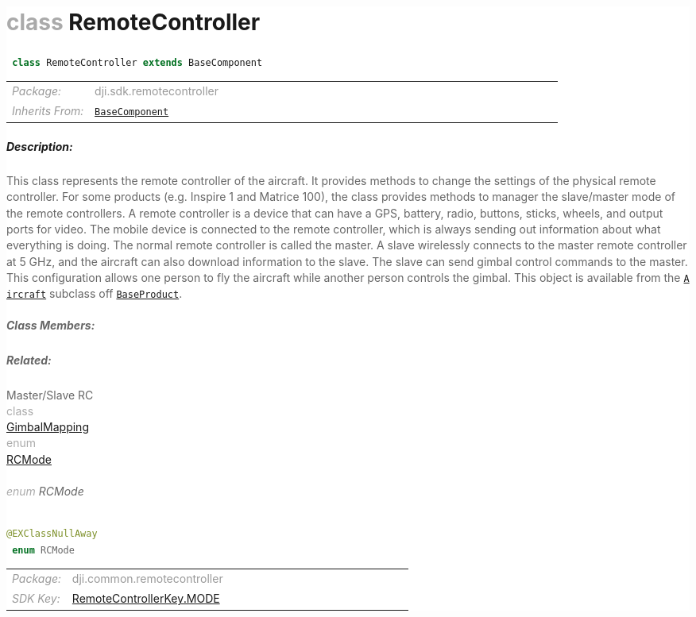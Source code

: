 <div class="article"><h1 ><font color="#AAA">class </font>RemoteController</h1></div>

~~~java
 class RemoteController extends BaseComponent 
~~~

<html><table class="table-supportedby"><tr valign="top"><td width=15%><font color="#999"><i>Package:</i></td><td width=85%><font color="#999">dji.sdk.remotecontroller</td></tr><tr valign="top"><td width=15%><font color="#999"><i>Inherits From:</i></td><td width=85%><font color="#999"><code><a href="/Components/BaseComponent/DJIBaseComponent.html#djibasecomponent">BaseComponent</a></code></td></tr></table></html>



##### Description:



<font color="#666">This class represents the remote controller of the aircraft. It provides methods to change the settings of the physical remote controller. For some products (e.g. Inspire 1 and Matrice 100), the class provides methods to manager the slave/master mode of the remote controllers. A remote controller is a device that can have a GPS, battery, radio, buttons, sticks, wheels, and output ports for video. The mobile device is connected to the remote controller, which is always sending out information about what everything is doing. The normal remote controller is called the master. A slave wirelessly connects to the master remote controller at 5 GHz, and the aircraft can also download information to the slave. The slave can send gimbal control commands to the master. This configuration allows one person to fly the aircraft while another person controls the gimbal. This object is available from the <code><a href="/Products/Aircraft/DJIAircraft.html#djiaircraft">Aircraft</a></code> subclass off <code><a href="/BaseClasses/DJIBaseProduct.html#djibaseproduct">BaseProduct</a></code>.



##### Class Members:



##### Related:

<div class="api-row" id="djiremotecontroller_djircgimbalmapping"><div class="api-col left">Master/Slave RC</div><div class="api-col middle" style="color:#AAA">class</div><div class="api-col right"><a href="/Components/RemoteController/DJIRemoteController_DJIRCGimbalMapping.html">GimbalMapping</a></div></div><div class="api-row" id="djiremotecontroller_djiremotecontrollermode"><div class="api-col left"></div><div class="api-col middle" style="color:#AAA">enum</div><div class="api-col right"><a class="trigger" href="#djiremotecontroller_djiremotecontrollermode_inline">RCMode</a></div></div><div class="inline-doc" id="djiremotecontroller_djiremotecontrollermode_inline"

><div class="article"><h6 ><font color="#AAA">enum </font>RCMode</h6></div>

~~~java
@EXClassNullAway
 enum RCMode 
~~~

<html><table class="table-supportedby"><tr valign="top"><td width=15%><font color="#999"><i>Package:</i></td><td width=85%><font color="#999">dji.common.remotecontroller</td></tr><tr valign="top"><td width=15%><font color="#999"><i>SDK Key:</i></td><td width=85%><font color="#999"><a href="/Components/KeyManager/DJIRemoteControllerKey.html#remotecontrollerkey_mode_key">RemoteControllerKey.MODE</a></td></tr></table></html>
